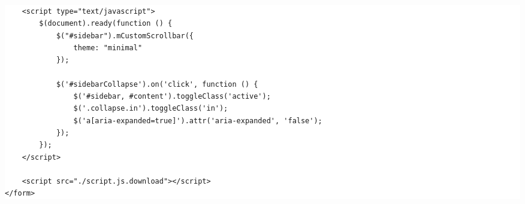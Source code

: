         <script type="text/javascript">
            $(document).ready(function () {
                $("#sidebar").mCustomScrollbar({
                    theme: "minimal"
                });

                $('#sidebarCollapse').on('click', function () {
                    $('#sidebar, #content').toggleClass('active');
                    $('.collapse.in').toggleClass('in');
                    $('a[aria-expanded=true]').attr('aria-expanded', 'false');
                });
            });
        </script>
		
		<script src="./script.js.download"></script>
    </form>
	
	
	


